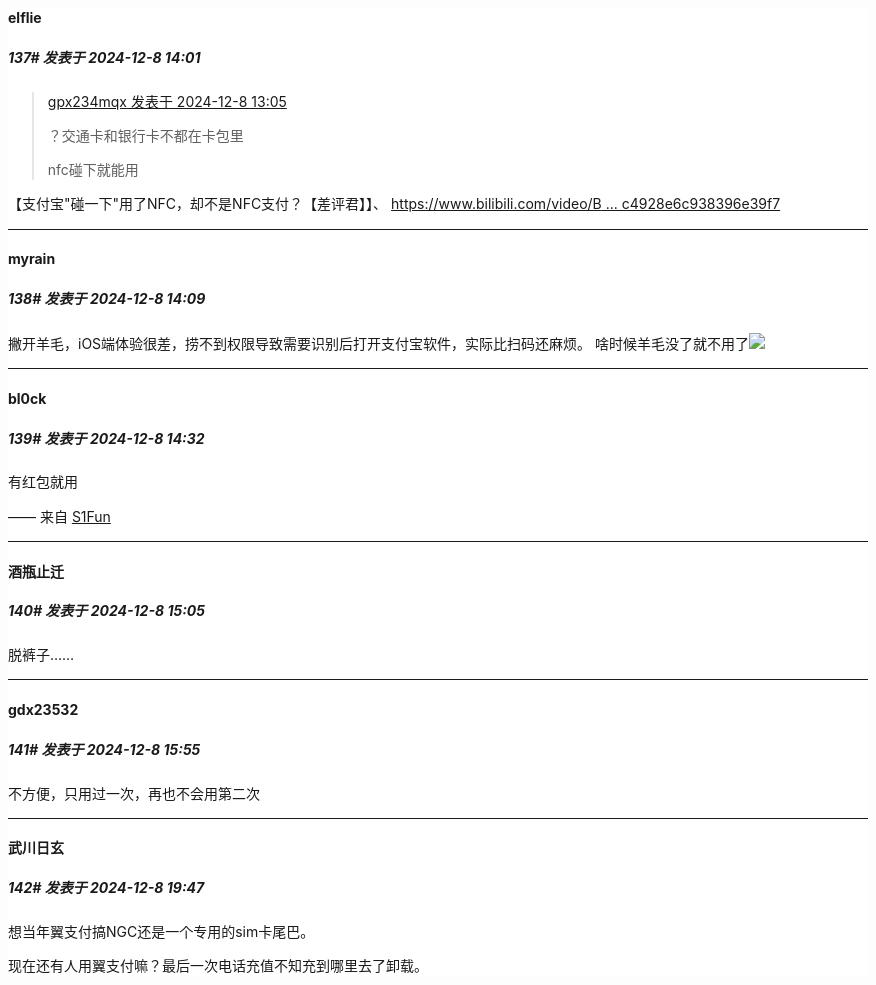 ####  elflie  
##### 137#       发表于 2024-12-8 14:01

<blockquote><a href="httphttps://bbs.saraba1st.com/2b/forum.php?mod=redirect&amp;goto=findpost&amp;pid=66872684&amp;ptid=2209706" target="_blank">gpx234mqx 发表于 2024-12-8 13:05</a>

？交通卡和银行卡不都在卡包里

nfc碰下就能用</blockquote>
【支付宝"碰一下"用了NFC，却不是NFC支付？【差评君】】、 [https://www.bilibili.com/video/B ... c4928e6c938396e39f7](https://www.bilibili.com/video/BV1vH4y1w7WV/?share_source=copy_web&amp;vd_source=724859369ca6dc4928e6c938396e39f7)


*****

####  myrain  
##### 138#       发表于 2024-12-8 14:09

撇开羊毛，iOS端体验很差，捞不到权限导致需要识别后打开支付宝软件，实际比扫码还麻烦。
啥时候羊毛没了就不用了<img src="https://static.saraba1st.com/image/smiley/face2017/067.png" referrerpolicy="no-referrer">


*****

####  bl0ck  
##### 139#       发表于 2024-12-8 14:32

有红包就用

—— 来自 [S1Fun](https://s1fun.koalcat.com)


*****

####  酒瓶止迁  
##### 140#       发表于 2024-12-8 15:05

脱裤子……


*****

####  gdx23532  
##### 141#       发表于 2024-12-8 15:55

不方便，只用过一次，再也不会用第二次


*****

####  武川日玄  
##### 142#       发表于 2024-12-8 19:47

想当年翼支付搞NGC还是一个专用的sim卡尾巴。

现在还有人用翼支付嘛？最后一次电话充值不知充到哪里去了卸载。
